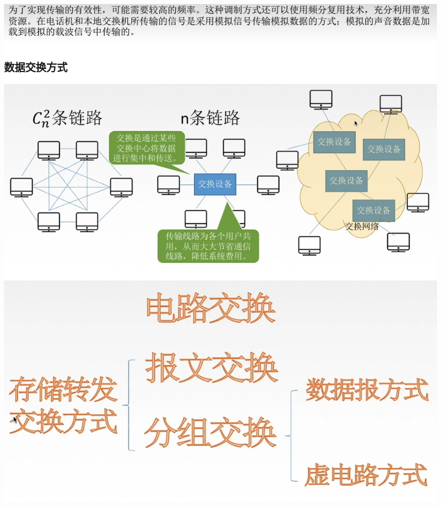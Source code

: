 ![image-20230814213110652](images/image-20230814213110652.png)

## 数据交换方式

![image-20230814214447198](images/image-20230814214447198.png)

![image-20230814214927118](images/image-20230814214927118.png)
